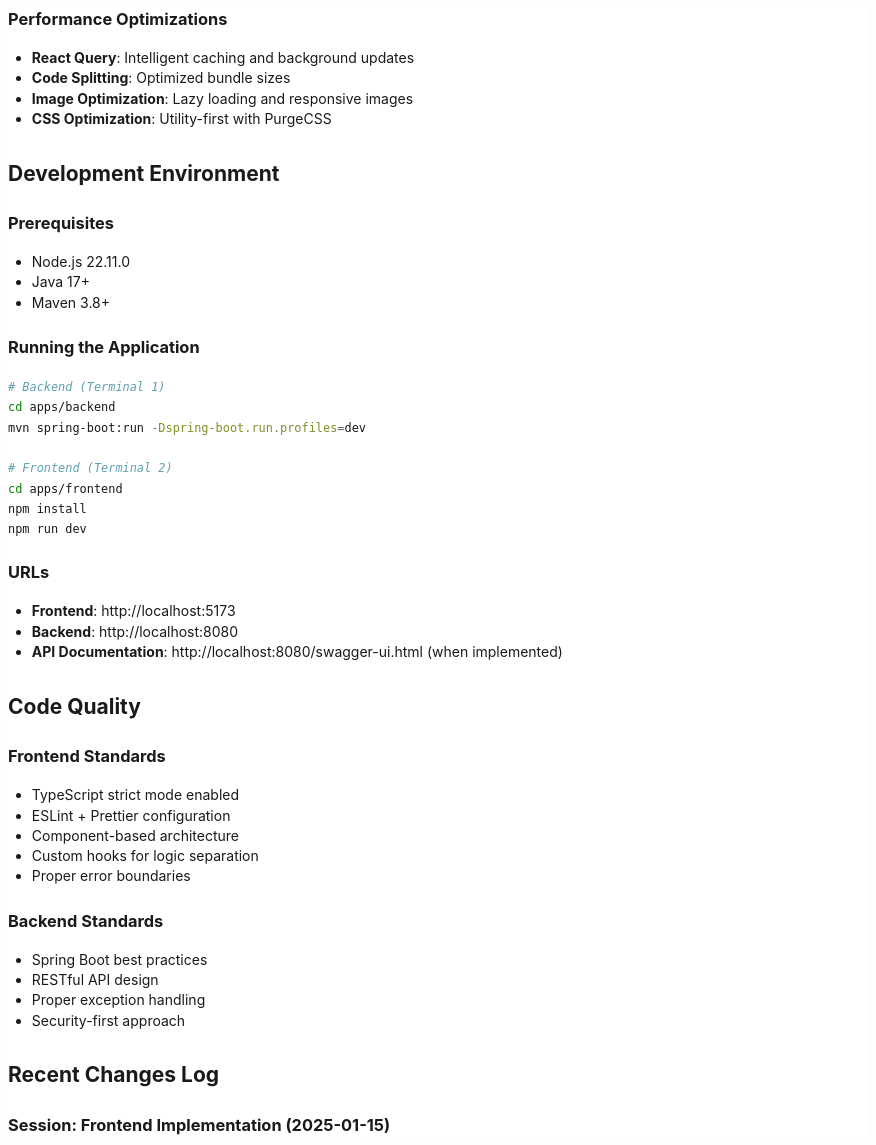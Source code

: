 ### Performance Optimizations
- **React Query**: Intelligent caching and background updates
- **Code Splitting**: Optimized bundle sizes
- **Image Optimization**: Lazy loading and responsive images
- **CSS Optimization**: Utility-first with PurgeCSS

## Development Environment

### Prerequisites
- Node.js 22.11.0
- Java 17+
- Maven 3.8+

### Running the Application
```bash
# Backend (Terminal 1)
cd apps/backend
mvn spring-boot:run -Dspring-boot.run.profiles=dev

# Frontend (Terminal 2)
cd apps/frontend
npm install
npm run dev
```

### URLs
- **Frontend**: http://localhost:5173
- **Backend**: http://localhost:8080
- **API Documentation**: http://localhost:8080/swagger-ui.html (when implemented)

## Code Quality

### Frontend Standards
- TypeScript strict mode enabled
- ESLint + Prettier configuration
- Component-based architecture
- Custom hooks for logic separation
- Proper error boundaries

### Backend Standards
- Spring Boot best practices
- RESTful API design
- Proper exception handling
- Security-first approach

## Recent Changes Log

### Session: Frontend Implementation (2025-01-15)

